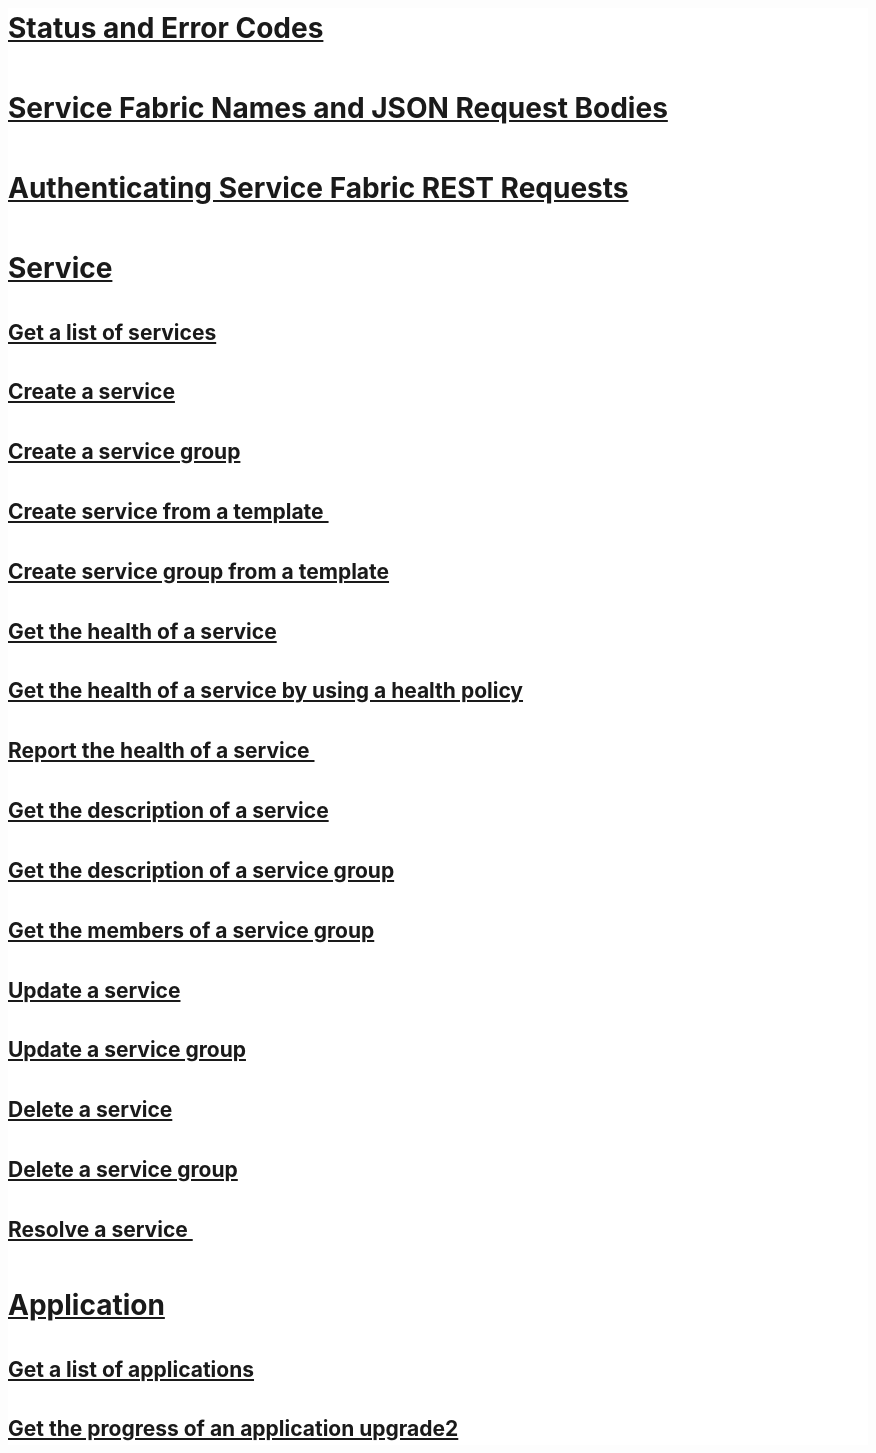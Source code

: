 # [Status and Error Codes](status-and-error-codes1.md)
# [Service Fabric Names and JSON Request Bodies](service-fabric-names-and-json-request-bodies.md)
# [Authenticating Service Fabric REST Requests](authenticating-service-fabric-rest-requests.md)
# [Service](service.md)
## [Get a list of services](get-a-list-of-services.md)
## [Create a service](create-a-service.md)
## [Create a service group](create-a-service-group.md)
## [Create service from a template ](create-service-from-a-template.md)
## [Create service group from a template](create-service-group-from-a-template.md)
## [Get the health of a service](get-the-health-of-a-service.md)
## [Get the health of a service by using a health policy](get-the-health-of-a-service-by-using-a-health-policy.md)
## [Report the health of a service ](report-the-health-of-a-service.md)
## [Get the description of a service](get-the-description-of-a-service.md)
## [Get the description of a service group](get-the-description-of-a-service-group.md)
## [Get the members of a service group](get-the-members-of-a-service-group.md)
## [Update a service](update-a-service.md)
## [Update a service group](update-a-service-group.md)
## [Delete a service](delete-a-service.md)
## [Delete a service group](delete-a-service-group.md)
## [Resolve a service ](resolve-a-service.md)
# [Application](application2.md)
## [Get a list of applications](get-a-list-of-applications.md)
## [Get the progress of an application upgrade2](get-the-progress-of-an-application-upgrade2.md)